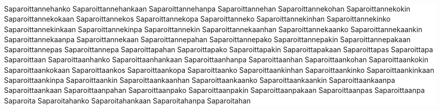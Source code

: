 Saparoittannehanko
Saparoittannehankaan
Saparoittannehanpa
Saparoittannehan
Saparoittannekohan
Saparoittannekokin
Saparoittannekokaan
Saparoittannekos
Saparoittannekopa
Saparoittanneko
Saparoittannekinhan
Saparoittannekinko
Saparoittannekinkaan
Saparoittannekinpa
Saparoittannekin
Saparoittannekaanhan
Saparoittannekaanko
Saparoittannekaankin
Saparoittannekaanpa
Saparoittannekaan
Saparoittannepahan
Saparoittannepako
Saparoittannepakin
Saparoittannepakaan
Saparoittannepas
Saparoittannepa
Saparoittapahan
Saparoittapako
Saparoittapakin
Saparoittapakaan
Saparoittapas
Saparoittapa
Saparoittaan
Saparoittaanhanko
Saparoittaanhankaan
Saparoittaanhanpa
Saparoittaanhan
Saparoittaankohan
Saparoittaankokin
Saparoittaankokaan
Saparoittaankos
Saparoittaankopa
Saparoittaanko
Saparoittaankinhan
Saparoittaankinko
Saparoittaankinkaan
Saparoittaankinpa
Saparoittaankin
Saparoittaankaanhan
Saparoittaankaanko
Saparoittaankaankin
Saparoittaankaanpa
Saparoittaankaan
Saparoittaanpahan
Saparoittaanpako
Saparoittaanpakin
Saparoittaanpakaan
Saparoittaanpas
Saparoittaanpa
Saparoita
Saparoitahanko
Saparoitahankaan
Saparoitahanpa
Saparoitahan